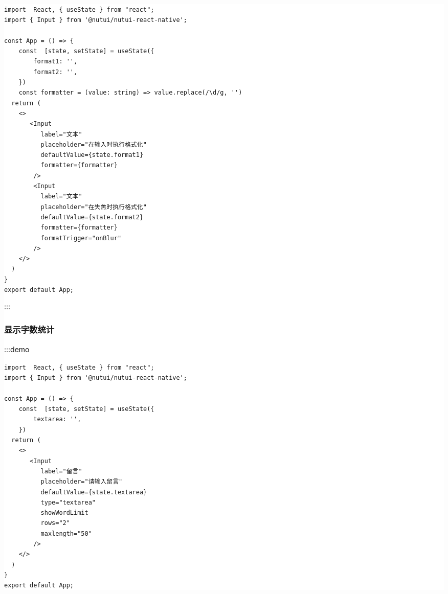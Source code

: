 ```tsx
import  React, { useState } from "react";
import { Input } from '@nutui/nutui-react-native';

const App = () => {
    const  [state, setState] = useState({
        format1: '',
        format2: '',
    })
    const formatter = (value: string) => value.replace(/\d/g, '')
  return (
    <>
       <Input
          label="文本"
          placeholder="在输入时执行格式化"
          defaultValue={state.format1}
          formatter={formatter}
        />
        <Input
          label="文本"
          placeholder="在失焦时执行格式化"
          defaultValue={state.format2}
          formatter={formatter}
          formatTrigger="onBlur"
        />
    </>
  )
}
export default App;
```

:::

### 显示字数统计

:::demo

```tsx
import  React, { useState } from "react";
import { Input } from '@nutui/nutui-react-native';

const App = () => {
    const  [state, setState] = useState({
        textarea: '',
    })
  return (
    <>
       <Input
          label="留言"
          placeholder="请输入留言"
          defaultValue={state.textarea}
          type="textarea"
          showWordLimit
          rows="2"
          maxlength="50"
        />
    </>
  )
}
export default App;
```
